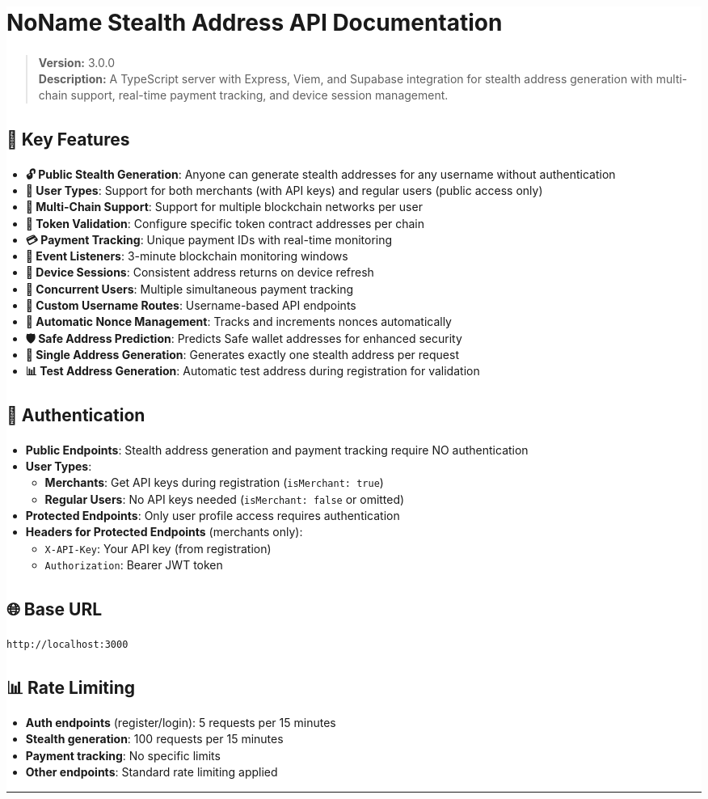 # NoName Stealth Address API Documentation

> **Version:** 3.0.0  
> **Description:** A TypeScript server with Express, Viem, and Supabase integration for stealth address generation with multi-chain support, real-time payment tracking, and device session management.

## 🌟 Key Features

- **🔓 Public Stealth Generation**: Anyone can generate stealth addresses for any username without authentication
- **👥 User Types**: Support for both merchants (with API keys) and regular users (public access only)
- **🔗 Multi-Chain Support**: Support for multiple blockchain networks per user
- **🎯 Token Validation**: Configure specific token contract addresses per chain
- **💳 Payment Tracking**: Unique payment IDs with real-time monitoring
- **📡 Event Listeners**: 3-minute blockchain monitoring windows
- **📱 Device Sessions**: Consistent address returns on device refresh
- **🔄 Concurrent Users**: Multiple simultaneous payment tracking
- **👤 Custom Username Routes**: Username-based API endpoints
- **🔢 Automatic Nonce Management**: Tracks and increments nonces automatically
- **🛡️ Safe Address Prediction**: Predicts Safe wallet addresses for enhanced security
- **🔐 Single Address Generation**: Generates exactly one stealth address per request
- **📊 Test Address Generation**: Automatic test address during registration for validation

## 🔐 Authentication

- **Public Endpoints**: Stealth address generation and payment tracking require NO authentication
- **User Types**: 
  - **Merchants**: Get API keys during registration (`isMerchant: true`)
  - **Regular Users**: No API keys needed (`isMerchant: false` or omitted)
- **Protected Endpoints**: Only user profile access requires authentication
- **Headers for Protected Endpoints** (merchants only):
  - `X-API-Key`: Your API key (from registration)
  - `Authorization`: Bearer JWT token

## 🌐 Base URL

```
http://localhost:3000
```

## 📊 Rate Limiting

- **Auth endpoints** (register/login): 5 requests per 15 minutes
- **Stealth generation**: 100 requests per 15 minutes
- **Payment tracking**: No specific limits
- **Other endpoints**: Standard rate limiting applied

---
